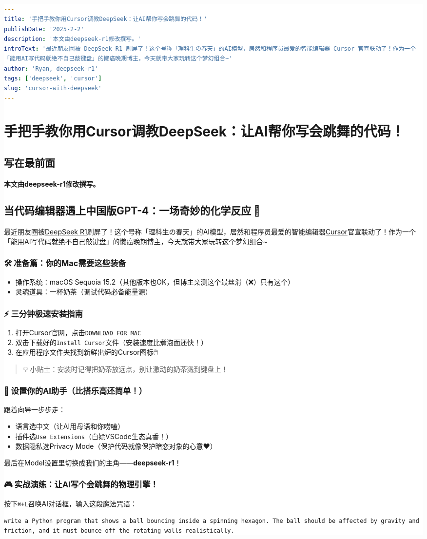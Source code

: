 ```yaml
---
title: '手把手教你用Cursor调教DeepSeek：让AI帮你写会跳舞的代码！'
publishDate: '2025-2-2'
description: '本文由deepseek-r1修改撰写。'
introText: '最近朋友圈被 DeepSeek R1 刷屏了！这个号称「理科生の春天」的AI模型，居然和程序员最爱的智能编辑器 Cursor 官宣联动了！作为一个「能用AI写代码就绝不自己敲键盘」的懒癌晚期博主，今天就带大家玩转这个梦幻组合~'
author: 'Ryan, deepseek-r1'
tags: ['deepseek', 'cursor']
slug: 'cursor-with-deepseek'
---
```

# 手把手教你用Cursor调教DeepSeek：让AI帮你写会跳舞的代码！

## 写在最前面

**本文由deepseek-r1修改撰写。**

## 当代码编辑器遇上中国版GPT-4：一场奇妙的化学反应 💫

最近朋友圈被[DeepSeek R1](https://api-docs.deepseek.com/zh-cn/news/news250120)刷屏了！这个号称「理科生の春天」的AI模型，居然和程序员最爱的智能编辑器[Cursor](https://www.cursor.com)官宣联动了！作为一个「能用AI写代码就绝不自己敲键盘」的懒癌晚期博主，今天就带大家玩转这个梦幻组合~

### 🛠️ 准备篇：你的Mac需要这些装备
- 操作系统：macOS Sequoia 15.2（其他版本也OK，但博主亲测这个最丝滑（❌）只有这个）
- 灵魂道具：一杯奶茶（调试代码必备能量源）

### ⚡ 三分钟极速安装指南

1. 打开[Cursor官网](https://www.cursor.com)，点击`DOWNLOAD FOR MAC`
2. 双击下载好的`Install Cursor`文件（安装速度比煮泡面还快！）
3. 在应用程序文件夹找到新鲜出炉的Cursor图标🖱️

> 💡 小贴士：安装时记得把奶茶放远点，别让激动的奶茶溅到键盘上！

### 🔧 设置你的AI助手（比搭乐高还简单！）

跟着向导一步步走：
- 语言选中文（让AI用母语和你唠嗑）
- 插件选`Use Extensions`（白嫖VSCode生态真香！）
- 数据隐私选Privacy Mode（保护代码就像保护暗恋对象的心意❤️）

最后在Model设置里切换成我们的主角——**deepseek-r1**！

### 🎮 实战演练：让AI写个会跳舞的物理引擎！
按下`⌘+L`召唤AI对话框，输入这段魔法咒语：

```plaintext
write a Python program that shows a ball bouncing inside a spinning hexagon. The ball should be affected by gravity and friction, and it must bounce off the rotating walls realistically.
```
